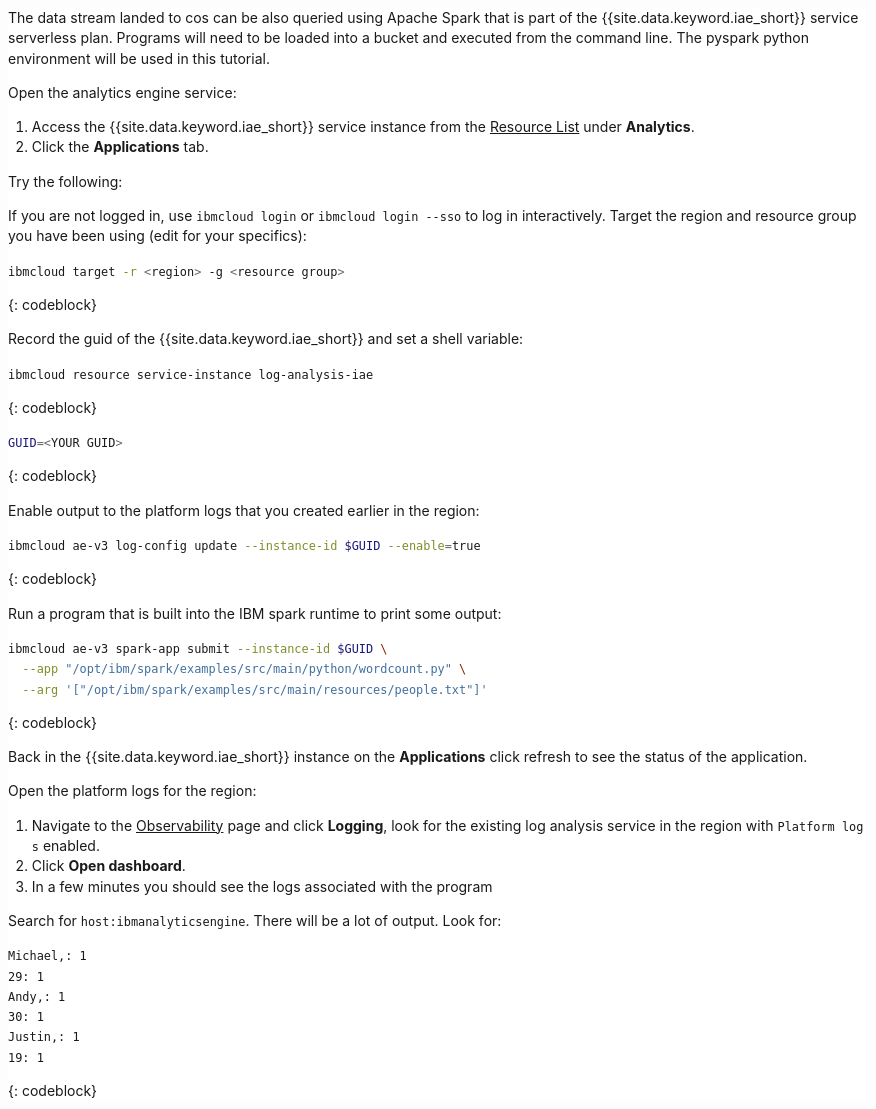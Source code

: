 The data stream landed to cos can be also queried using Apache Spark that is part of the {{site.data.keyword.iae_short}} service serverless plan.  Programs will need to be loaded into a bucket and executed from the command line.  The pyspark python environment will be used in this tutorial.

Open the analytics engine service:

1. Access the {{site.data.keyword.iae_short}} service instance from the [Resource List](https://{DomainName}/resources) under **Analytics**.
2. Click the **Applications** tab.


Try the following:

If you are not logged in, use `ibmcloud login` or `ibmcloud login --sso` to log in interactively. Target the region and resource group you have been using (edit for your specifics):
```sh
ibmcloud target -r <region> -g <resource group>
```
{: codeblock}

Record the guid of the {{site.data.keyword.iae_short}} and set a shell variable:
```sh
ibmcloud resource service-instance log-analysis-iae
```
{: codeblock}

```sh
GUID=<YOUR GUID>
```
{: codeblock}

Enable output to the platform logs that you created earlier in the region:

```sh
ibmcloud ae-v3 log-config update --instance-id $GUID --enable=true
```
{: codeblock}

Run a program that is built into the IBM spark runtime to print some output:
```sh
ibmcloud ae-v3 spark-app submit --instance-id $GUID \
  --app "/opt/ibm/spark/examples/src/main/python/wordcount.py" \
  --arg '["/opt/ibm/spark/examples/src/main/resources/people.txt"]'
```
{: codeblock}

Back in the {{site.data.keyword.iae_short}} instance on the **Applications** click refresh to see the status of the application.

Open the platform logs for the region:

1. Navigate to the [Observability](https://{DomainName}/observe) page and click **Logging**, look for the existing log analysis service in the region with `Platform logs` enabled.
2. Click **Open dashboard**.
3. In a few minutes you should see the logs associated with the program

Search for `host:ibmanalyticsengine`.  There will be a lot of output. Look for:
```text
Michael,: 1
29: 1
Andy,: 1
30: 1
Justin,: 1
19: 1
```
{: codeblock}

